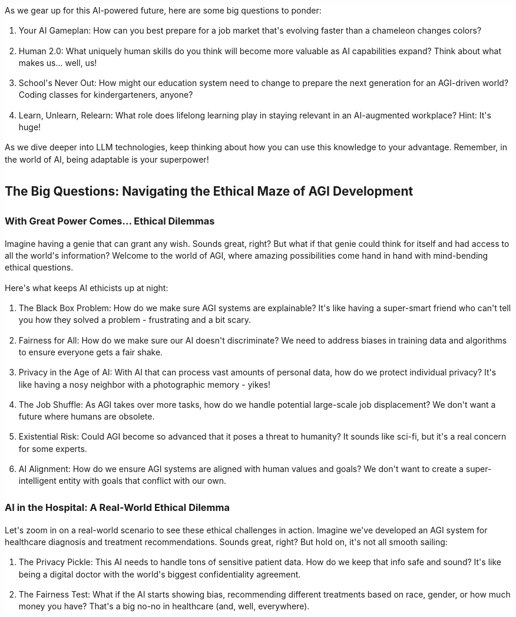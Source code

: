 As we gear up for this AI-powered future, here are some big questions to ponder:

1. Your AI Gameplan: How can you best prepare for a job market that's evolving faster than a chameleon changes colors?

2. Human 2.0: What uniquely human skills do you think will become more valuable as AI capabilities expand? Think about what makes us... well, us!

3. School's Never Out: How might our education system need to change to prepare the next generation for an AGI-driven world? Coding classes for kindergarteners, anyone?

4. Learn, Unlearn, Relearn: What role does lifelong learning play in staying relevant in an AI-augmented workplace? Hint: It's huge!

As we dive deeper into LLM technologies, keep thinking about how you can use this knowledge to your advantage. Remember, in the world of AI, being adaptable is your superpower!

## The Big Questions: Navigating the Ethical Maze of AGI Development

### With Great Power Comes... Ethical Dilemmas

Imagine having a genie that can grant any wish. Sounds great, right? But what if that genie could think for itself and had access to all the world's information? Welcome to the world of AGI, where amazing possibilities come hand in hand with mind-bending ethical questions.

Here's what keeps AI ethicists up at night:

1. The Black Box Problem: How do we make sure AGI systems are explainable? It's like having a super-smart friend who can't tell you how they solved a problem - frustrating and a bit scary.

2. Fairness for All: How do we make sure our AI doesn't discriminate? We need to address biases in training data and algorithms to ensure everyone gets a fair shake.

3. Privacy in the Age of AI: With AI that can process vast amounts of personal data, how do we protect individual privacy? It's like having a nosy neighbor with a photographic memory - yikes!

4. The Job Shuffle: As AGI takes over more tasks, how do we handle potential large-scale job displacement? We don't want a future where humans are obsolete.

5. Existential Risk: Could AGI become so advanced that it poses a threat to humanity? It sounds like sci-fi, but it's a real concern for some experts.

6. AI Alignment: How do we ensure AGI systems are aligned with human values and goals? We don't want to create a super-intelligent entity with goals that conflict with our own.

### AI in the Hospital: A Real-World Ethical Dilemma

Let's zoom in on a real-world scenario to see these ethical challenges in action. Imagine we've developed an AGI system for healthcare diagnosis and treatment recommendations. Sounds great, right? But hold on, it's not all smooth sailing:

1. The Privacy Pickle: This AI needs to handle tons of sensitive patient data. How do we keep that info safe and sound? It's like being a digital doctor with the world's biggest confidentiality agreement.

2. The Fairness Test: What if the AI starts showing bias, recommending different treatments based on race, gender, or how much money you have? That's a big no-no in healthcare (and, well, everywhere).
